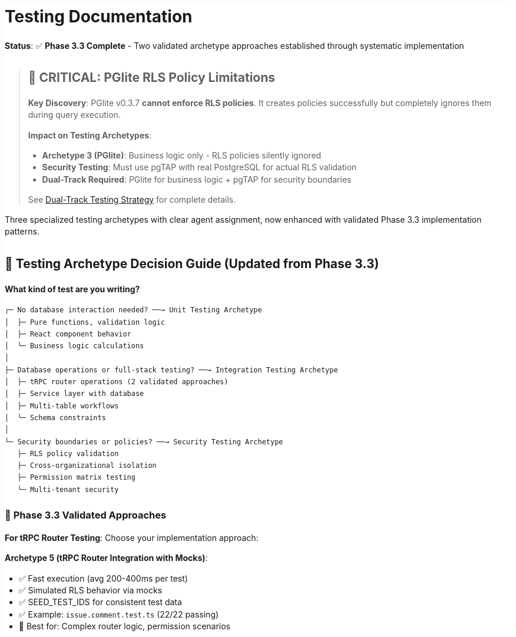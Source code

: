 # Testing Documentation

**Status**: ✅ **Phase 3.3 Complete** - Two validated archetype approaches established through systematic implementation

> ## 🚨 CRITICAL: PGlite RLS Policy Limitations
>
> **Key Discovery**: PGlite v0.3.7 **cannot enforce RLS policies**. It creates policies successfully but completely ignores them during query execution.
>
> **Impact on Testing Archetypes**:
>
> - **Archetype 3 (PGlite)**: Business logic only - RLS policies silently ignored
> - **Security Testing**: Must use pgTAP with real PostgreSQL for actual RLS validation
> - **Dual-Track Required**: PGlite for business logic + pgTAP for security boundaries
>
> See [Dual-Track Testing Strategy](./dual-track-testing-strategy.md#critical-pglite-rls-limitations) for complete details.

Three specialized testing archetypes with clear agent assignment, now enhanced with validated Phase 3.3 implementation patterns.

## 🎯 Testing Archetype Decision Guide (Updated from Phase 3.3)

**What kind of test are you writing?**

```
┌─ No database interaction needed? ──→ Unit Testing Archetype
│  ├─ Pure functions, validation logic
│  ├─ React component behavior
│  └─ Business logic calculations
│
├─ Database operations or full-stack testing? ──→ Integration Testing Archetype
│  ├─ tRPC router operations (2 validated approaches)
│  ├─ Service layer with database
│  ├─ Multi-table workflows
│  └─ Schema constraints
│
└─ Security boundaries or policies? ──→ Security Testing Archetype
   ├─ RLS policy validation
   ├─ Cross-organizational isolation
   ├─ Permission matrix testing
   └─ Multi-tenant security
```

### 🚀 **Phase 3.3 Validated Approaches**

**For tRPC Router Testing**: Choose your implementation approach:

**Archetype 5 (tRPC Router Integration with Mocks)**:

- ✅ Fast execution (avg 200-400ms per test)
- ✅ Simulated RLS behavior via mocks
- ✅ SEED_TEST_IDS for consistent test data
- ✅ Example: `issue.comment.test.ts` (22/22 passing)
- 🎯 Best for: Complex router logic, permission scenarios
